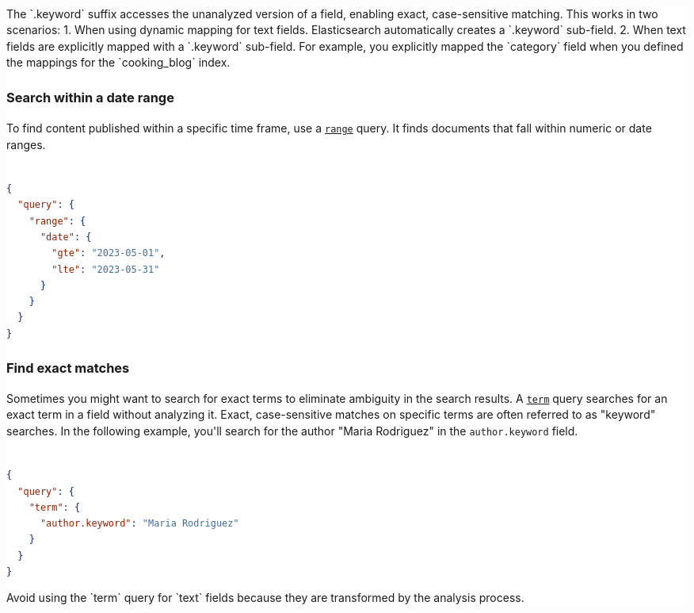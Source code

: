 <tip>
  The `.keyword` suffix accesses the unanalyzed version of a field, enabling exact, case-sensitive matching. This works in two scenarios:
  1. When using dynamic mapping for text fields. Elasticsearch automatically creates a `.keyword` sub-field.
  2. When text fields are explicitly mapped with a `.keyword` sub-field. For example, you explicitly mapped the `category` field when you defined the mappings for the `cooking_blog` index.
</tip>


### Search within a date range

To find content published within a specific time frame, use a [`range`](https://www.elastic.co/docs/reference/query-languages/query-dsl/query-dsl-range-query) query.
It finds documents that fall within numeric or date ranges.
```json

{
  "query": {
    "range": {
      "date": {
        "gte": "2023-05-01", 
        "lte": "2023-05-31" 
      }
    }
  }
}
```


### Find exact matches

Sometimes you might want to search for exact terms to eliminate ambiguity in the search results. A [`term`](https://www.elastic.co/docs/reference/query-languages/query-dsl/query-dsl-term-query) query searches for an exact term in a field without analyzing it. Exact, case-sensitive matches on specific terms are often referred to as "keyword" searches.
In the following example, you'll search for the author "Maria Rodriguez" in the `author.keyword` field.
```json

{
  "query": {
    "term": {
      "author.keyword": "Maria Rodriguez" 
    }
  }
}
```

<tip>
  Avoid using the `term` query for `text` fields because they are transformed by the analysis process.
</tip>

